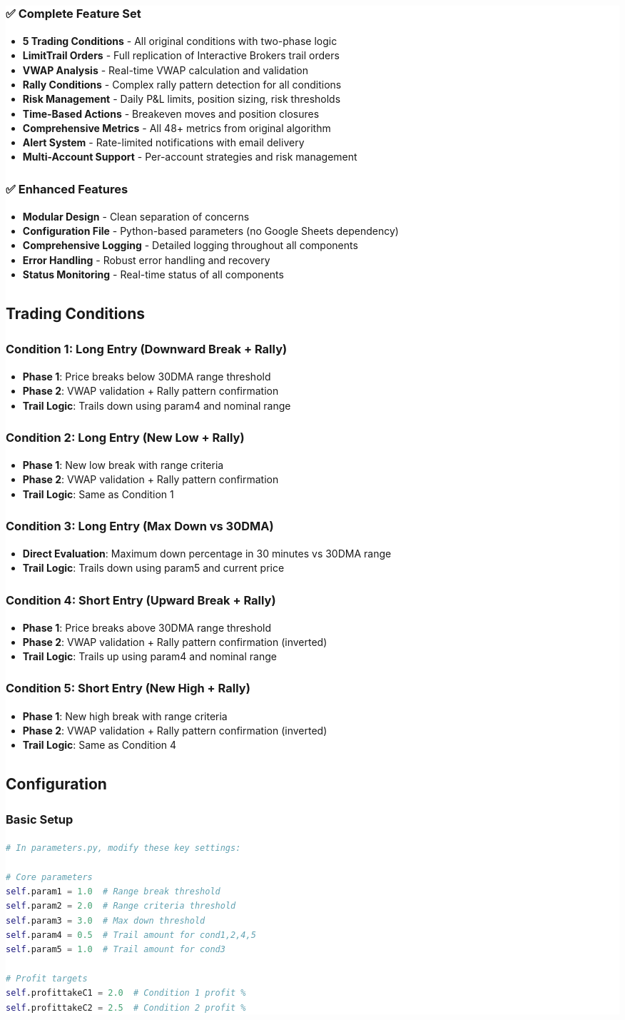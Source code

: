 ### ✅ Complete Feature Set
- **5 Trading Conditions** - All original conditions with two-phase logic
- **LimitTrail Orders** - Full replication of Interactive Brokers trail orders
- **VWAP Analysis** - Real-time VWAP calculation and validation
- **Rally Conditions** - Complex rally pattern detection for all conditions
- **Risk Management** - Daily P&L limits, position sizing, risk thresholds
- **Time-Based Actions** - Breakeven moves and position closures
- **Comprehensive Metrics** - All 48+ metrics from original algorithm
- **Alert System** - Rate-limited notifications with email delivery
- **Multi-Account Support** - Per-account strategies and risk management

### ✅ Enhanced Features
- **Modular Design** - Clean separation of concerns
- **Configuration File** - Python-based parameters (no Google Sheets dependency)
- **Comprehensive Logging** - Detailed logging throughout all components
- **Error Handling** - Robust error handling and recovery
- **Status Monitoring** - Real-time status of all components

## Trading Conditions

### Condition 1: Long Entry (Downward Break + Rally)
- **Phase 1**: Price breaks below 30DMA range threshold
- **Phase 2**: VWAP validation + Rally pattern confirmation
- **Trail Logic**: Trails down using param4 and nominal range

### Condition 2: Long Entry (New Low + Rally)  
- **Phase 1**: New low break with range criteria
- **Phase 2**: VWAP validation + Rally pattern confirmation
- **Trail Logic**: Same as Condition 1

### Condition 3: Long Entry (Max Down vs 30DMA)
- **Direct Evaluation**: Maximum down percentage in 30 minutes vs 30DMA range
- **Trail Logic**: Trails down using param5 and current price

### Condition 4: Short Entry (Upward Break + Rally)
- **Phase 1**: Price breaks above 30DMA range threshold  
- **Phase 2**: VWAP validation + Rally pattern confirmation (inverted)
- **Trail Logic**: Trails up using param4 and nominal range

### Condition 5: Short Entry (New High + Rally)
- **Phase 1**: New high break with range criteria
- **Phase 2**: VWAP validation + Rally pattern confirmation (inverted)  
- **Trail Logic**: Same as Condition 4

## Configuration

### Basic Setup
```python
# In parameters.py, modify these key settings:

# Core parameters
self.param1 = 1.0  # Range break threshold
self.param2 = 2.0  # Range criteria threshold  
self.param3 = 3.0  # Max down threshold
self.param4 = 0.5  # Trail amount for cond1,2,4,5
self.param5 = 1.0  # Trail amount for cond3

# Profit targets
self.profittakeC1 = 2.0  # Condition 1 profit %
self.profittakeC2 = 2.5  # Condition 2 profit %
```